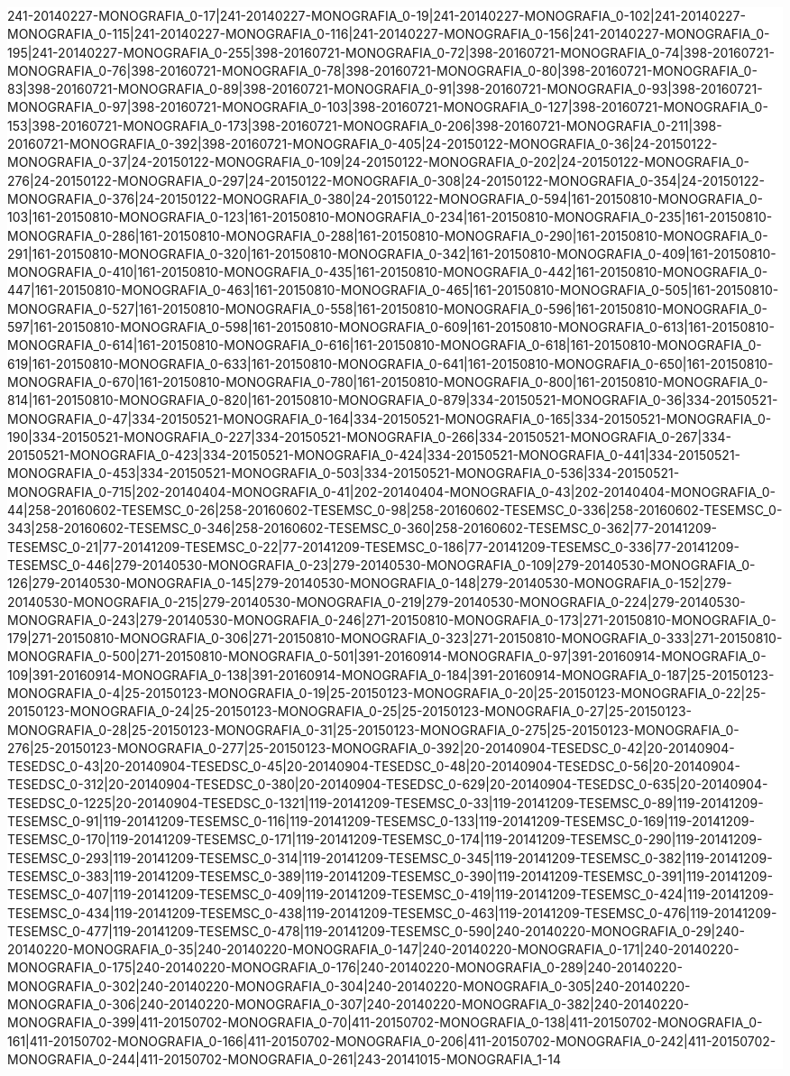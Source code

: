 241-20140227-MONOGRAFIA_0-17|241-20140227-MONOGRAFIA_0-19|241-20140227-MONOGRAFIA_0-102|241-20140227-MONOGRAFIA_0-115|241-20140227-MONOGRAFIA_0-116|241-20140227-MONOGRAFIA_0-156|241-20140227-MONOGRAFIA_0-195|241-20140227-MONOGRAFIA_0-255|398-20160721-MONOGRAFIA_0-72|398-20160721-MONOGRAFIA_0-74|398-20160721-MONOGRAFIA_0-76|398-20160721-MONOGRAFIA_0-78|398-20160721-MONOGRAFIA_0-80|398-20160721-MONOGRAFIA_0-83|398-20160721-MONOGRAFIA_0-89|398-20160721-MONOGRAFIA_0-91|398-20160721-MONOGRAFIA_0-93|398-20160721-MONOGRAFIA_0-97|398-20160721-MONOGRAFIA_0-103|398-20160721-MONOGRAFIA_0-127|398-20160721-MONOGRAFIA_0-153|398-20160721-MONOGRAFIA_0-173|398-20160721-MONOGRAFIA_0-206|398-20160721-MONOGRAFIA_0-211|398-20160721-MONOGRAFIA_0-392|398-20160721-MONOGRAFIA_0-405|24-20150122-MONOGRAFIA_0-36|24-20150122-MONOGRAFIA_0-37|24-20150122-MONOGRAFIA_0-109|24-20150122-MONOGRAFIA_0-202|24-20150122-MONOGRAFIA_0-276|24-20150122-MONOGRAFIA_0-297|24-20150122-MONOGRAFIA_0-308|24-20150122-MONOGRAFIA_0-354|24-20150122-MONOGRAFIA_0-376|24-20150122-MONOGRAFIA_0-380|24-20150122-MONOGRAFIA_0-594|161-20150810-MONOGRAFIA_0-103|161-20150810-MONOGRAFIA_0-123|161-20150810-MONOGRAFIA_0-234|161-20150810-MONOGRAFIA_0-235|161-20150810-MONOGRAFIA_0-286|161-20150810-MONOGRAFIA_0-288|161-20150810-MONOGRAFIA_0-290|161-20150810-MONOGRAFIA_0-291|161-20150810-MONOGRAFIA_0-320|161-20150810-MONOGRAFIA_0-342|161-20150810-MONOGRAFIA_0-409|161-20150810-MONOGRAFIA_0-410|161-20150810-MONOGRAFIA_0-435|161-20150810-MONOGRAFIA_0-442|161-20150810-MONOGRAFIA_0-447|161-20150810-MONOGRAFIA_0-463|161-20150810-MONOGRAFIA_0-465|161-20150810-MONOGRAFIA_0-505|161-20150810-MONOGRAFIA_0-527|161-20150810-MONOGRAFIA_0-558|161-20150810-MONOGRAFIA_0-596|161-20150810-MONOGRAFIA_0-597|161-20150810-MONOGRAFIA_0-598|161-20150810-MONOGRAFIA_0-609|161-20150810-MONOGRAFIA_0-613|161-20150810-MONOGRAFIA_0-614|161-20150810-MONOGRAFIA_0-616|161-20150810-MONOGRAFIA_0-618|161-20150810-MONOGRAFIA_0-619|161-20150810-MONOGRAFIA_0-633|161-20150810-MONOGRAFIA_0-641|161-20150810-MONOGRAFIA_0-650|161-20150810-MONOGRAFIA_0-670|161-20150810-MONOGRAFIA_0-780|161-20150810-MONOGRAFIA_0-800|161-20150810-MONOGRAFIA_0-814|161-20150810-MONOGRAFIA_0-820|161-20150810-MONOGRAFIA_0-879|334-20150521-MONOGRAFIA_0-36|334-20150521-MONOGRAFIA_0-47|334-20150521-MONOGRAFIA_0-164|334-20150521-MONOGRAFIA_0-165|334-20150521-MONOGRAFIA_0-190|334-20150521-MONOGRAFIA_0-227|334-20150521-MONOGRAFIA_0-266|334-20150521-MONOGRAFIA_0-267|334-20150521-MONOGRAFIA_0-423|334-20150521-MONOGRAFIA_0-424|334-20150521-MONOGRAFIA_0-441|334-20150521-MONOGRAFIA_0-453|334-20150521-MONOGRAFIA_0-503|334-20150521-MONOGRAFIA_0-536|334-20150521-MONOGRAFIA_0-715|202-20140404-MONOGRAFIA_0-41|202-20140404-MONOGRAFIA_0-43|202-20140404-MONOGRAFIA_0-44|258-20160602-TESEMSC_0-26|258-20160602-TESEMSC_0-98|258-20160602-TESEMSC_0-336|258-20160602-TESEMSC_0-343|258-20160602-TESEMSC_0-346|258-20160602-TESEMSC_0-360|258-20160602-TESEMSC_0-362|77-20141209-TESEMSC_0-21|77-20141209-TESEMSC_0-22|77-20141209-TESEMSC_0-186|77-20141209-TESEMSC_0-336|77-20141209-TESEMSC_0-446|279-20140530-MONOGRAFIA_0-23|279-20140530-MONOGRAFIA_0-109|279-20140530-MONOGRAFIA_0-126|279-20140530-MONOGRAFIA_0-145|279-20140530-MONOGRAFIA_0-148|279-20140530-MONOGRAFIA_0-152|279-20140530-MONOGRAFIA_0-215|279-20140530-MONOGRAFIA_0-219|279-20140530-MONOGRAFIA_0-224|279-20140530-MONOGRAFIA_0-243|279-20140530-MONOGRAFIA_0-246|271-20150810-MONOGRAFIA_0-173|271-20150810-MONOGRAFIA_0-179|271-20150810-MONOGRAFIA_0-306|271-20150810-MONOGRAFIA_0-323|271-20150810-MONOGRAFIA_0-333|271-20150810-MONOGRAFIA_0-500|271-20150810-MONOGRAFIA_0-501|391-20160914-MONOGRAFIA_0-97|391-20160914-MONOGRAFIA_0-109|391-20160914-MONOGRAFIA_0-138|391-20160914-MONOGRAFIA_0-184|391-20160914-MONOGRAFIA_0-187|25-20150123-MONOGRAFIA_0-4|25-20150123-MONOGRAFIA_0-19|25-20150123-MONOGRAFIA_0-20|25-20150123-MONOGRAFIA_0-22|25-20150123-MONOGRAFIA_0-24|25-20150123-MONOGRAFIA_0-25|25-20150123-MONOGRAFIA_0-27|25-20150123-MONOGRAFIA_0-28|25-20150123-MONOGRAFIA_0-31|25-20150123-MONOGRAFIA_0-275|25-20150123-MONOGRAFIA_0-276|25-20150123-MONOGRAFIA_0-277|25-20150123-MONOGRAFIA_0-392|20-20140904-TESEDSC_0-42|20-20140904-TESEDSC_0-43|20-20140904-TESEDSC_0-45|20-20140904-TESEDSC_0-48|20-20140904-TESEDSC_0-56|20-20140904-TESEDSC_0-312|20-20140904-TESEDSC_0-380|20-20140904-TESEDSC_0-629|20-20140904-TESEDSC_0-635|20-20140904-TESEDSC_0-1225|20-20140904-TESEDSC_0-1321|119-20141209-TESEMSC_0-33|119-20141209-TESEMSC_0-89|119-20141209-TESEMSC_0-91|119-20141209-TESEMSC_0-116|119-20141209-TESEMSC_0-133|119-20141209-TESEMSC_0-169|119-20141209-TESEMSC_0-170|119-20141209-TESEMSC_0-171|119-20141209-TESEMSC_0-174|119-20141209-TESEMSC_0-290|119-20141209-TESEMSC_0-293|119-20141209-TESEMSC_0-314|119-20141209-TESEMSC_0-345|119-20141209-TESEMSC_0-382|119-20141209-TESEMSC_0-383|119-20141209-TESEMSC_0-389|119-20141209-TESEMSC_0-390|119-20141209-TESEMSC_0-391|119-20141209-TESEMSC_0-407|119-20141209-TESEMSC_0-409|119-20141209-TESEMSC_0-419|119-20141209-TESEMSC_0-424|119-20141209-TESEMSC_0-434|119-20141209-TESEMSC_0-438|119-20141209-TESEMSC_0-463|119-20141209-TESEMSC_0-476|119-20141209-TESEMSC_0-477|119-20141209-TESEMSC_0-478|119-20141209-TESEMSC_0-590|240-20140220-MONOGRAFIA_0-29|240-20140220-MONOGRAFIA_0-35|240-20140220-MONOGRAFIA_0-147|240-20140220-MONOGRAFIA_0-171|240-20140220-MONOGRAFIA_0-175|240-20140220-MONOGRAFIA_0-176|240-20140220-MONOGRAFIA_0-289|240-20140220-MONOGRAFIA_0-302|240-20140220-MONOGRAFIA_0-304|240-20140220-MONOGRAFIA_0-305|240-20140220-MONOGRAFIA_0-306|240-20140220-MONOGRAFIA_0-307|240-20140220-MONOGRAFIA_0-382|240-20140220-MONOGRAFIA_0-399|411-20150702-MONOGRAFIA_0-70|411-20150702-MONOGRAFIA_0-138|411-20150702-MONOGRAFIA_0-161|411-20150702-MONOGRAFIA_0-166|411-20150702-MONOGRAFIA_0-206|411-20150702-MONOGRAFIA_0-242|411-20150702-MONOGRAFIA_0-244|411-20150702-MONOGRAFIA_0-261|243-20141015-MONOGRAFIA_1-14
